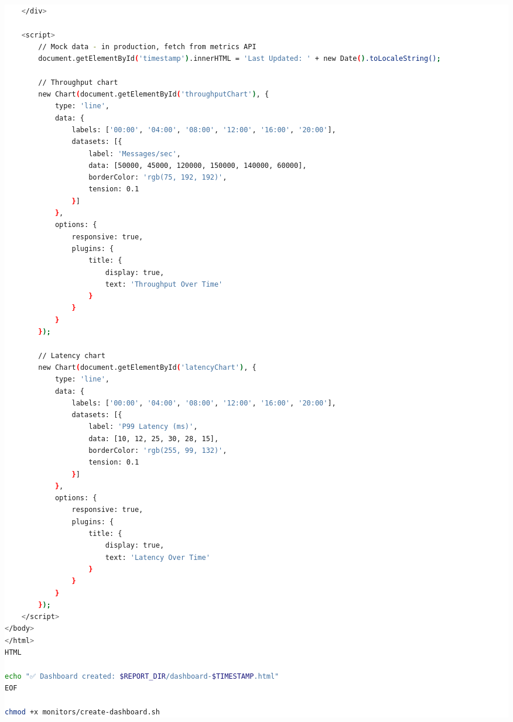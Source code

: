 ```bash
    </div>
    
    <script>
        // Mock data - in production, fetch from metrics API
        document.getElementById('timestamp').innerHTML = 'Last Updated: ' + new Date().toLocaleString();
        
        // Throughput chart
        new Chart(document.getElementById('throughputChart'), {
            type: 'line',
            data: {
                labels: ['00:00', '04:00', '08:00', '12:00', '16:00', '20:00'],
                datasets: [{
                    label: 'Messages/sec',
                    data: [50000, 45000, 120000, 150000, 140000, 60000],
                    borderColor: 'rgb(75, 192, 192)',
                    tension: 0.1
                }]
            },
            options: {
                responsive: true,
                plugins: {
                    title: {
                        display: true,
                        text: 'Throughput Over Time'
                    }
                }
            }
        });
        
        // Latency chart
        new Chart(document.getElementById('latencyChart'), {
            type: 'line',
            data: {
                labels: ['00:00', '04:00', '08:00', '12:00', '16:00', '20:00'],
                datasets: [{
                    label: 'P99 Latency (ms)',
                    data: [10, 12, 25, 30, 28, 15],
                    borderColor: 'rgb(255, 99, 132)',
                    tension: 0.1
                }]
            },
            options: {
                responsive: true,
                plugins: {
                    title: {
                        display: true,
                        text: 'Latency Over Time'
                    }
                }
            }
        });
    </script>
</body>
</html>
HTML

echo "✅ Dashboard created: $REPORT_DIR/dashboard-$TIMESTAMP.html"
EOF

chmod +x monitors/create-dashboard.sh
```
